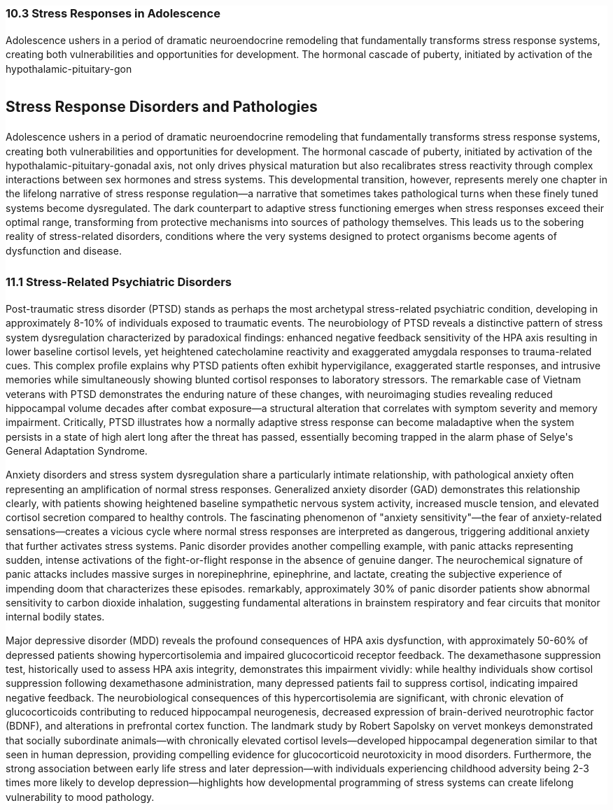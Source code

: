 ### 10.3 Stress Responses in Adolescence

Adolescence ushers in a period of dramatic neuroendocrine remodeling that fundamentally transforms stress response systems, creating both vulnerabilities and opportunities for development. The hormonal cascade of puberty, initiated by activation of the hypothalamic-pituitary-gon

## Stress Response Disorders and Pathologies

Adolescence ushers in a period of dramatic neuroendocrine remodeling that fundamentally transforms stress response systems, creating both vulnerabilities and opportunities for development. The hormonal cascade of puberty, initiated by activation of the hypothalamic-pituitary-gonadal axis, not only drives physical maturation but also recalibrates stress reactivity through complex interactions between sex hormones and stress systems. This developmental transition, however, represents merely one chapter in the lifelong narrative of stress response regulation—a narrative that sometimes takes pathological turns when these finely tuned systems become dysregulated. The dark counterpart to adaptive stress functioning emerges when stress responses exceed their optimal range, transforming from protective mechanisms into sources of pathology themselves. This leads us to the sobering reality of stress-related disorders, conditions where the very systems designed to protect organisms become agents of dysfunction and disease.

### 11.1 Stress-Related Psychiatric Disorders

Post-traumatic stress disorder (PTSD) stands as perhaps the most archetypal stress-related psychiatric condition, developing in approximately 8-10% of individuals exposed to traumatic events. The neurobiology of PTSD reveals a distinctive pattern of stress system dysregulation characterized by paradoxical findings: enhanced negative feedback sensitivity of the HPA axis resulting in lower baseline cortisol levels, yet heightened catecholamine reactivity and exaggerated amygdala responses to trauma-related cues. This complex profile explains why PTSD patients often exhibit hypervigilance, exaggerated startle responses, and intrusive memories while simultaneously showing blunted cortisol responses to laboratory stressors. The remarkable case of Vietnam veterans with PTSD demonstrates the enduring nature of these changes, with neuroimaging studies revealing reduced hippocampal volume decades after combat exposure—a structural alteration that correlates with symptom severity and memory impairment. Critically, PTSD illustrates how a normally adaptive stress response can become maladaptive when the system persists in a state of high alert long after the threat has passed, essentially becoming trapped in the alarm phase of Selye's General Adaptation Syndrome.

Anxiety disorders and stress system dysregulation share a particularly intimate relationship, with pathological anxiety often representing an amplification of normal stress responses. Generalized anxiety disorder (GAD) demonstrates this relationship clearly, with patients showing heightened baseline sympathetic nervous system activity, increased muscle tension, and elevated cortisol secretion compared to healthy controls. The fascinating phenomenon of "anxiety sensitivity"—the fear of anxiety-related sensations—creates a vicious cycle where normal stress responses are interpreted as dangerous, triggering additional anxiety that further activates stress systems. Panic disorder provides another compelling example, with panic attacks representing sudden, intense activations of the fight-or-flight response in the absence of genuine danger. The neurochemical signature of panic attacks includes massive surges in norepinephrine, epinephrine, and lactate, creating the subjective experience of impending doom that characterizes these episodes. remarkably, approximately 30% of panic disorder patients show abnormal sensitivity to carbon dioxide inhalation, suggesting fundamental alterations in brainstem respiratory and fear circuits that monitor internal bodily states.

Major depressive disorder (MDD) reveals the profound consequences of HPA axis dysfunction, with approximately 50-60% of depressed patients showing hypercortisolemia and impaired glucocorticoid receptor feedback. The dexamethasone suppression test, historically used to assess HPA axis integrity, demonstrates this impairment vividly: while healthy individuals show cortisol suppression following dexamethasone administration, many depressed patients fail to suppress cortisol, indicating impaired negative feedback. The neurobiological consequences of this hypercortisolemia are significant, with chronic elevation of glucocorticoids contributing to reduced hippocampal neurogenesis, decreased expression of brain-derived neurotrophic factor (BDNF), and alterations in prefrontal cortex function. The landmark study by Robert Sapolsky on vervet monkeys demonstrated that socially subordinate animals—with chronically elevated cortisol levels—developed hippocampal degeneration similar to that seen in human depression, providing compelling evidence for glucocorticoid neurotoxicity in mood disorders. Furthermore, the strong association between early life stress and later depression—with individuals experiencing childhood adversity being 2-3 times more likely to develop depression—highlights how developmental programming of stress systems can create lifelong vulnerability to mood pathology.
